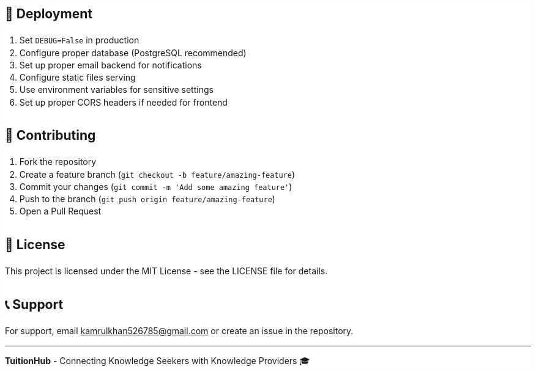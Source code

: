 ## 🚀 Deployment

1. Set `DEBUG=False` in production
2. Configure proper database (PostgreSQL recommended)
3. Set up proper email backend for notifications
4. Configure static files serving
5. Use environment variables for sensitive settings
6. Set up proper CORS headers if needed for frontend

## 🤝 Contributing

1. Fork the repository
2. Create a feature branch (`git checkout -b feature/amazing-feature`)
3. Commit your changes (`git commit -m 'Add some amazing feature'`)
4. Push to the branch (`git push origin feature/amazing-feature`)
5. Open a Pull Request

## 📄 License

This project is licensed under the MIT License - see the LICENSE file for details.

## 📞 Support

For support, email kamrulkhan526785@gmail.com or create an issue in the repository.

---

**TuitionHub** - Connecting Knowledge Seekers with Knowledge Providers 🎓